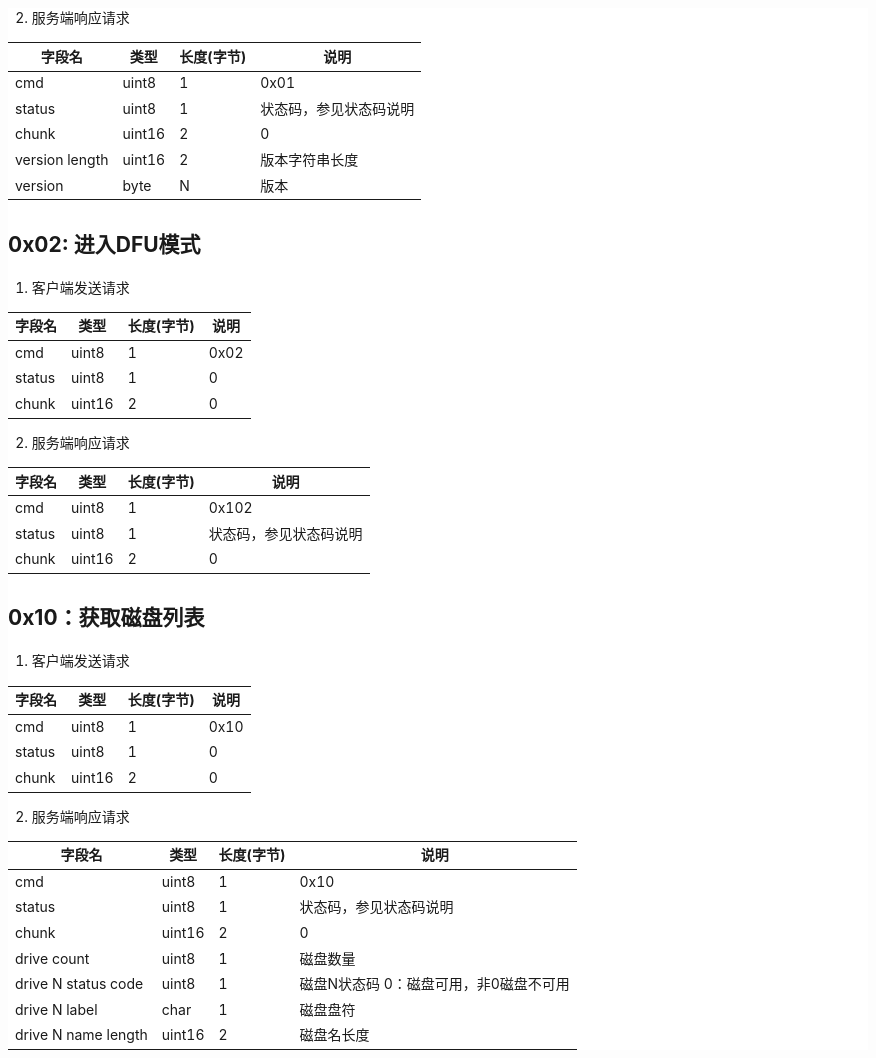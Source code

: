 
2. 服务端响应请求

| 字段名 | 类型 | 长度(字节) | 说明 |
| ---- | ----- |---- | ---- |
| cmd  | uint8 | 1  | 0x01  |
| status | uint8 | 1 | 状态码，参见状态码说明 |
| chunk | uint16 | 2 | 0 | 
| version length | uint16 | 2 |  版本字符串长度 |
| version  |  byte | N | 版本 | 


## 0x02: 进入DFU模式 

1. 客户端发送请求

| 字段名 | 类型 | 长度(字节) | 说明 |
| ---- | ----- |---- | ---- |
| cmd  | uint8 | 1  |  0x02  |
| status | uint8 | 1 | 0 |
| chunk | uint16 | 2 |  0 | 


2. 服务端响应请求

| 字段名 | 类型 | 长度(字节) | 说明 |
| ---- | ----- |---- | ---- |
| cmd  | uint8 | 1  | 0x102  |
| status | uint8 | 1 | 状态码，参见状态码说明 |
| chunk | uint16 | 2 | 0 | 


## 0x10：获取磁盘列表

1. 客户端发送请求

| 字段名 | 类型 | 长度(字节) | 说明 |
| ---- | ----- |---- | ---- |
| cmd  | uint8 | 1  |  0x10  |
| status | uint8 | 1 | 0 |
| chunk | uint16 | 2 |  0 | 


2. 服务端响应请求

| 字段名 | 类型 | 长度(字节) | 说明 |
| ---- | ----- |---- | ---- |
| cmd  | uint8 | 1  |  0x10  |
| status | uint8 | 1 | 状态码，参见状态码说明 |
| chunk | uint16 | 2 |  0 | 
| drive count| uint8 | 1 | 磁盘数量 |
| drive N status code | uint8 | 1 | 磁盘N状态码  0：磁盘可用，非0磁盘不可用| 
| drive N label |char | 1| 磁盘盘符 |
| drive N name length | uint16 | 2 | 磁盘名长度 |